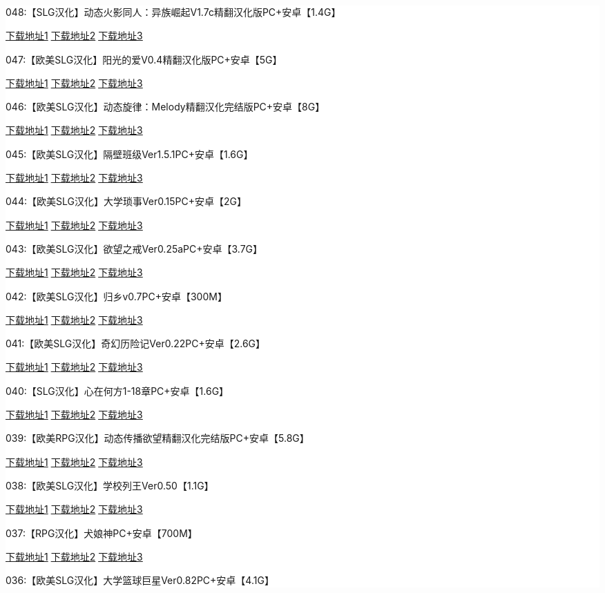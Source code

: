 048:【SLG汉化】动态火影同人：异族崛起V1.7c精翻汉化版PC+安卓【1.4G】

[下载地址1](http://dacload.com/file/dbd77ee6e172c2fb.html)	[下载地址2](http://www.kufile.net/file/QUExMjg2MTc0.html)	[下载地址3](http://file.fmapp.com/s/r8t8tmke)

047:【欧美SLG汉化】阳光的爱V0.4精翻汉化版PC+安卓【5G】

[下载地址1](http://dacload.com/file/4f8272ccee6f26a2.html)	[下载地址2](http://www.kufile.net/file/QUExMjg2MTc1.html)	[下载地址3](http://file.fmapp.com/s/8nlffnqd)

046:【欧美SLG汉化】动态旋律：Melody精翻汉化完结版PC+安卓【8G】

[下载地址1](http://dacload.com/file/dac6f5b56298d69f.html)	[下载地址2](http://www.kufile.net/file/QUExMjg2MTc2.html)	[下载地址3](http://file.fmapp.com/s/qak995ko)

045:【欧美SLG汉化】隔壁班级Ver1.5.1PC+安卓【1.6G】

[下载地址1](http://dacload.com/file/1730756771e6a9d6.html)	[下载地址2](http://www.kufile.net/file/QUExMjg2MTc3.html)	[下载地址3](http://file.fmapp.com/s/jwj1aovo)

044:【欧美SLG汉化】大学琐事Ver0.15PC+安卓【2G】

[下载地址1](http://dacload.com/file/9fc08841f91f9dcd.html)	[下载地址2](http://www.kufile.net/file/QUExMjg2MTc4.html)	[下载地址3](http://file.fmapp.com/s/vvutqrvu)

043:【欧美SLG汉化】欲望之戒Ver0.25aPC+安卓【3.7G】

[下载地址1](http://dacload.com/file/12f2a395799c1d02.html)	[下载地址2](http://www.kufile.net/file/QUExMjg2MTc5.html)	[下载地址3](http://file.fmapp.com/s/o3g8e2zu)

042:【欧美SLG汉化】归乡v0.7PC+安卓【300M】

[下载地址1](http://dacload.com/file/5bc1055bcad1f4ab.html)	[下载地址2](http://www.kufile.net/file/QUExMjg2MTgw.html)	[下载地址3](http://file.fmapp.com/s/82112f2c)

041:【欧美SLG汉化】奇幻历险记Ver0.22PC+安卓【2.6G】

[下载地址1](http://dacload.com/file/6130a4f673483f1b.html)	[下载地址2](http://www.kufile.net/file/QUExMjg2MTgx.html)	[下载地址3](http://file.fmapp.com/s/zgty7xhw)

040:【SLG汉化】心在何方1-18章PC+安卓【1.6G】

[下载地址1](http://dacload.com/file/71d1ff757236254b.html)	[下载地址2](http://www.kufile.net/file/QUExMjg2MTgy.html)	[下载地址3](http://file.fmapp.com/s/wvkudcow)

039:【欧美RPG汉化】动态传播欲望精翻汉化完结版PC+安卓【5.8G】

[下载地址1](http://dacload.com/file/8b7fb1b19648eb3c.html)	[下载地址2](http://www.kufile.net/file/QUExMjg2MTgz.html)	[下载地址3](http://file.fmapp.com/s/5o6p6o6i)

038:【欧美SLG汉化】学校列王Ver0.50【1.1G】

[下载地址1](http://dacload.com/file/497a5fc129af785a.html)	[下载地址2](http://www.kufile.net/file/QUExMjg2MTg0.html)	[下载地址3](http://file.fmapp.com/s/yibqpluo)

037:【RPG汉化】犬娘神PC+安卓【700M】

[下载地址1](http://dacload.com/file/02a53dce308014cc.html)	[下载地址2](http://www.kufile.net/file/QUExMjg2MTg1.html)	[下载地址3](http://file.fmapp.com/s/0wnzj2or)

036:【欧美SLG汉化】大学篮球巨星Ver0.82PC+安卓【4.1G】
